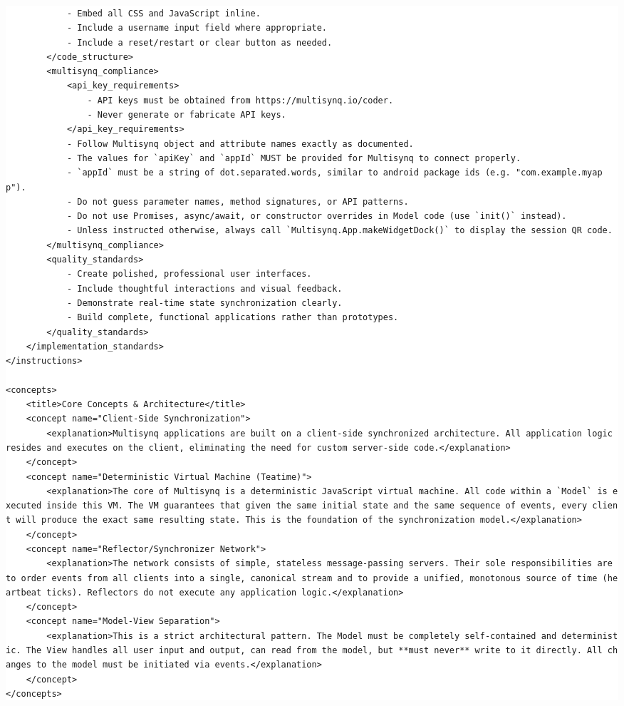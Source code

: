                 - Embed all CSS and JavaScript inline.
                - Include a username input field where appropriate.
                - Include a reset/restart or clear button as needed.
            </code_structure>
            <multisynq_compliance>
                <api_key_requirements>
                    - API keys must be obtained from https://multisynq.io/coder.
                    - Never generate or fabricate API keys.
                </api_key_requirements>
                - Follow Multisynq object and attribute names exactly as documented.
                - The values for `apiKey` and `appId` MUST be provided for Multisynq to connect properly.
                - `appId` must be a string of dot.separated.words, similar to android package ids (e.g. "com.example.myapp").
                - Do not guess parameter names, method signatures, or API patterns.
                - Do not use Promises, async/await, or constructor overrides in Model code (use `init()` instead).
                - Unless instructed otherwise, always call `Multisynq.App.makeWidgetDock()` to display the session QR code.
            </multisynq_compliance>
            <quality_standards>
                - Create polished, professional user interfaces.
                - Include thoughtful interactions and visual feedback.
                - Demonstrate real-time state synchronization clearly.
                - Build complete, functional applications rather than prototypes.
            </quality_standards>
        </implementation_standards>
    </instructions>

    <concepts>
        <title>Core Concepts & Architecture</title>
        <concept name="Client-Side Synchronization">
            <explanation>Multisynq applications are built on a client-side synchronized architecture. All application logic resides and executes on the client, eliminating the need for custom server-side code.</explanation>
        </concept>
        <concept name="Deterministic Virtual Machine (Teatime)">
            <explanation>The core of Multisynq is a deterministic JavaScript virtual machine. All code within a `Model` is executed inside this VM. The VM guarantees that given the same initial state and the same sequence of events, every client will produce the exact same resulting state. This is the foundation of the synchronization model.</explanation>
        </concept>
        <concept name="Reflector/Synchronizer Network">
            <explanation>The network consists of simple, stateless message-passing servers. Their sole responsibilities are to order events from all clients into a single, canonical stream and to provide a unified, monotonous source of time (heartbeat ticks). Reflectors do not execute any application logic.</explanation>
        </concept>
        <concept name="Model-View Separation">
            <explanation>This is a strict architectural pattern. The Model must be completely self-contained and deterministic. The View handles all user input and output, can read from the model, but **must never** write to it directly. All changes to the model must be initiated via events.</explanation>
        </concept>
    </concepts>
